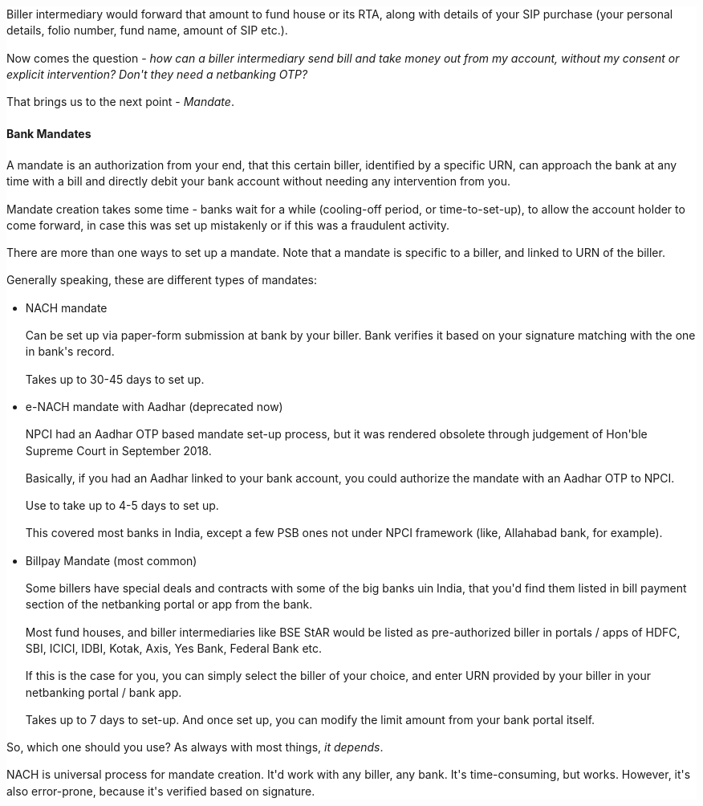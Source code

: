 Biller intermediary would forward that amount to fund house or its RTA, along with details of your SIP purchase \(your personal details, folio number, fund name, amount of SIP etc.\).

Now comes the question - _how can a biller intermediary send bill and take money out from my account, without my consent or explicit intervention? Don't they need a netbanking OTP?_

That brings us to the next point - _Mandate_.

#### Bank Mandates

A mandate is an authorization from your end, that this certain biller, identified by a specific URN, can approach the bank at any time with a bill and directly debit your bank account without needing any intervention from you.

Mandate creation takes some time - banks wait for a while \(cooling-off period, or time-to-set-up\), to allow the account holder to come forward, in case this was set up mistakenly or if this was a fraudulent activity.

There are more than one ways to set up a mandate. Note that a mandate is specific to a biller, and linked to URN of the biller.

Generally speaking, these are different types of mandates:

* NACH mandate

  Can be set up via paper-form submission at bank by your biller. Bank verifies it based on your signature matching with the one in bank's record.

  Takes up to 30-45 days to set up.

* e-NACH mandate with Aadhar \(deprecated now\)

  NPCI had an Aadhar OTP based mandate set-up process, but it was rendered obsolete through judgement of Hon'ble Supreme Court in September 2018.

  Basically, if you had an Aadhar linked to your bank account, you could authorize the mandate with an Aadhar OTP to NPCI.

  Use to take up to 4-5 days to set up.

  This covered most banks in India, except a few PSB ones not under NPCI framework \(like, Allahabad bank, for example\).

* Billpay Mandate \(most common\)

  Some billers have special deals and contracts with some of the big banks uin India, that you'd find them listed in bill payment section of the netbanking portal or app from the bank.

  Most fund houses, and biller intermediaries like BSE StAR would be listed as pre-authorized biller in portals / apps of HDFC, SBI, ICICI, IDBI, Kotak, Axis, Yes Bank, Federal Bank etc.

  If this is the case for you, you can simply select the biller of your choice, and enter URN provided by your biller in your netbanking portal / bank app.

  Takes up to 7 days to set-up. And once set up, you can modify the limit amount from your bank portal itself.

So, which one should you use? As always with most things, _it depends_.

NACH is universal process for mandate creation. It'd work with any biller, any bank. It's time-consuming, but works. However, it's also error-prone, because it's verified based on signature.
